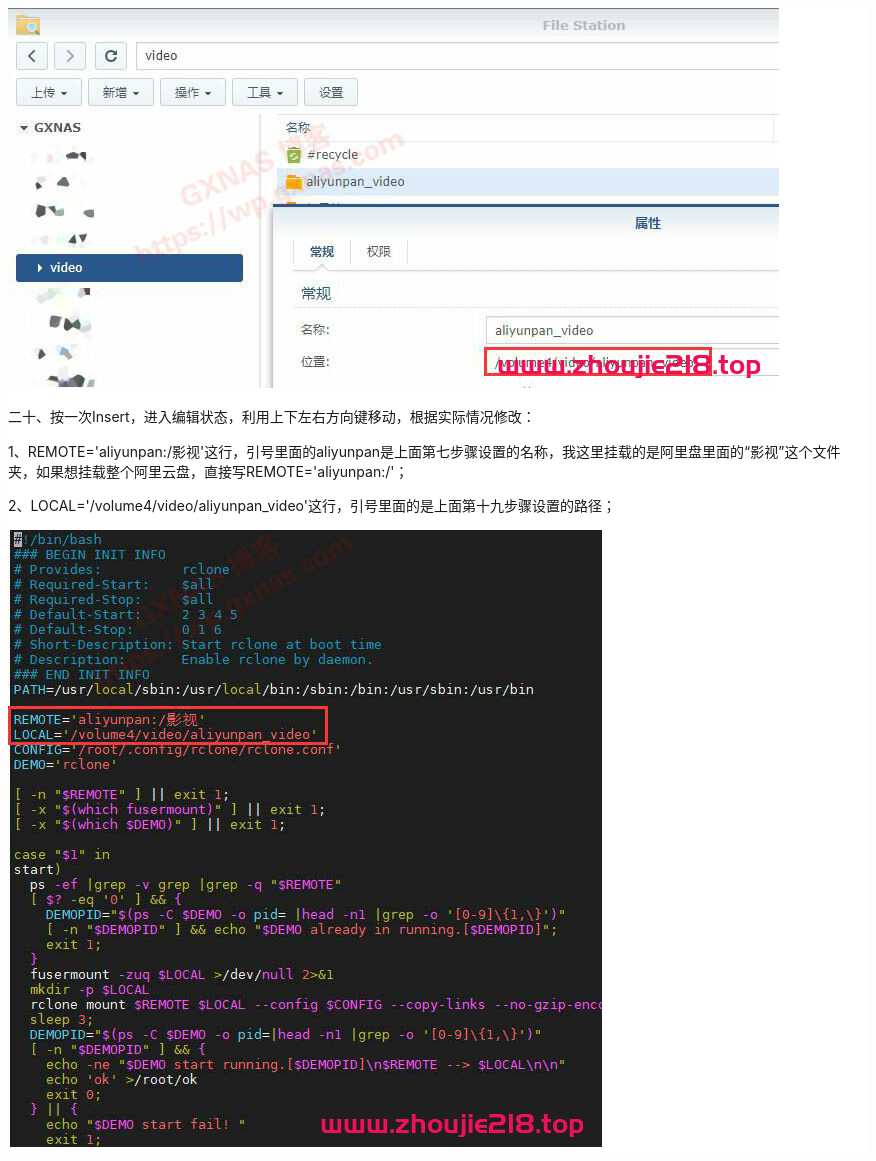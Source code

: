 [![img](/images/2023/03/08969bd2185e76699a24cabdf9e64e7d.webp)](https://wp.gxnas.com/wp-content/uploads/2021/08/1627984942-a.jpg)

二十、按一次Insert，进入编辑状态，利用上下左右方向键移动，根据实际情况修改：

1、REMOTE='aliyunpan:/影视'这行，引号里面的aliyunpan是上面第七步骤设置的名称，我这里挂载的是阿里盘里面的“影视”这个文件夹，如果想挂载整个阿里云盘，直接写REMOTE='aliyunpan:/'；

2、LOCAL='/volume4/video/aliyunpan\_video'这行，引号里面的是上面第十九步骤设置的路径；

[![img](/images/2023/03/3f34e3b6fc92602a3cf7436767f5038b.webp)](https://wp.gxnas.com/wp-content/uploads/2021/08/1627981292-19.jpg)
